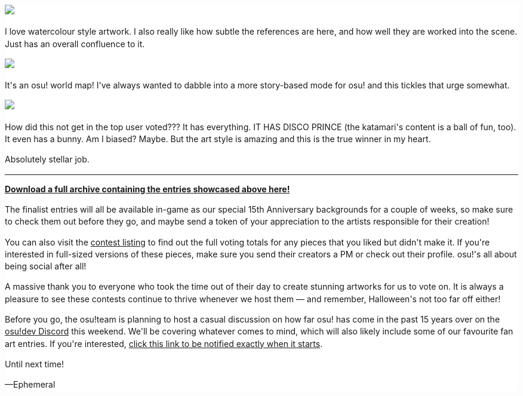 [![](https://assets.ppy.sh/contests/153/banners/McFriedFries.jpg)](https://assets.ppy.sh/contests/153/winners/McFriedFries.png)

I love watercolour style artwork. I also really like how subtle the references are here, and how well they are worked into the scene. Just has an overall confluence to it.

[![](https://assets.ppy.sh/contests/153/banners/pelin.jpg)](https://assets.ppy.sh/contests/153/winners/pelin.png)

It's an osu! world map! I've always wanted to dabble into a more story-based mode for osu! and this tickles that urge somewhat.

[![](https://assets.ppy.sh/contests/153/banners/YOOKA.jpg)](https://assets.ppy.sh/contests/153/winners/YOOKA.png)

How did this not get in the top user voted??? It has everything. IT HAS DISCO PRINCE (the katamari's content is a ball of fun, too). It even has a bunny. Am I biased? Maybe. But the art style is amazing and this is the true winner in my heart.

Absolutely stellar job.

---

[**Download a full archive containing the entries showcased above here!**](https://assets.ppy.sh/contests/153/winners/osu15anniversaryfinalists.zip)

The finalist entries will all be available in-game as our special 15th Anniversary backgrounds for a couple of weeks, so make sure to check them out before they go, and maybe send a token of your appreciation to the artists responsible for their creation!

You can also visit the [contest listing](https://osu.ppy.sh/community/contests/153) to find out the full voting totals for any pieces that you liked but didn't make it. If you're interested in full-sized versions of these pieces, make sure you send their creators a PM or check out their profile. osu!'s all about being social after all!

A massive thank you to everyone who took the time out of their day to create stunning artworks for us to vote on. It is always a pleasure to see these contests continue to thrive whenever we host them — and remember, Halloween's not too far off either!

Before you go, the osu!team is planning to host a casual discussion on how far osu! has come in the past 15 years over on the [osu!dev Discord](https://discord.com/invite/ppy) this weekend. We'll be covering whatever comes to mind, which will also likely include some of our favourite fan art entries. If you're interested, [click this link to be notified exactly when it starts](https://discord.gg/dGxVdr3w?event=1019987643611754526).

Until next time!

—Ephemeral

